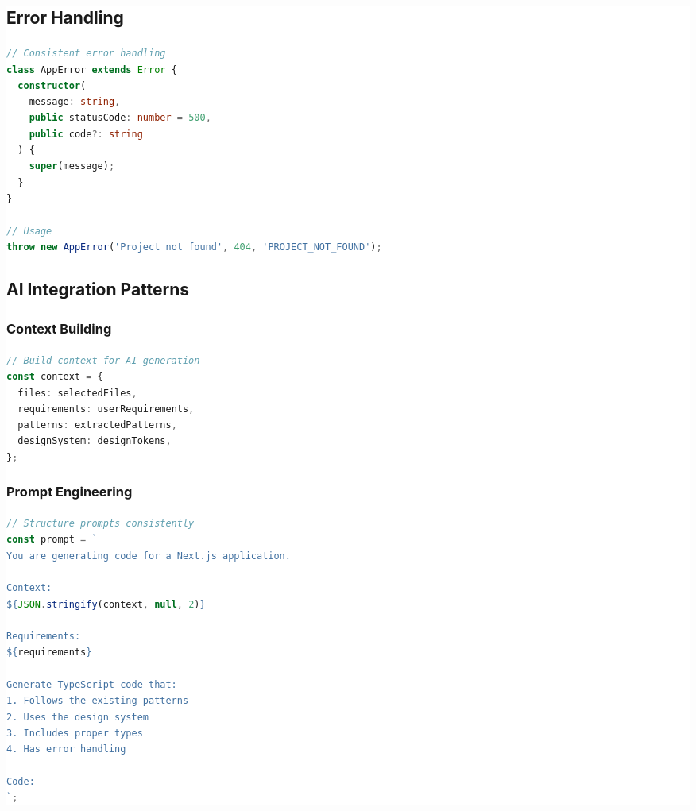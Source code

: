 ## Error Handling

```typescript
// Consistent error handling
class AppError extends Error {
  constructor(
    message: string,
    public statusCode: number = 500,
    public code?: string
  ) {
    super(message);
  }
}

// Usage
throw new AppError('Project not found', 404, 'PROJECT_NOT_FOUND');
```

## AI Integration Patterns

### Context Building
```typescript
// Build context for AI generation
const context = {
  files: selectedFiles,
  requirements: userRequirements,
  patterns: extractedPatterns,
  designSystem: designTokens,
};
```

### Prompt Engineering
```typescript
// Structure prompts consistently
const prompt = `
You are generating code for a Next.js application.

Context:
${JSON.stringify(context, null, 2)}

Requirements:
${requirements}

Generate TypeScript code that:
1. Follows the existing patterns
2. Uses the design system
3. Includes proper types
4. Has error handling

Code:
`;
```
